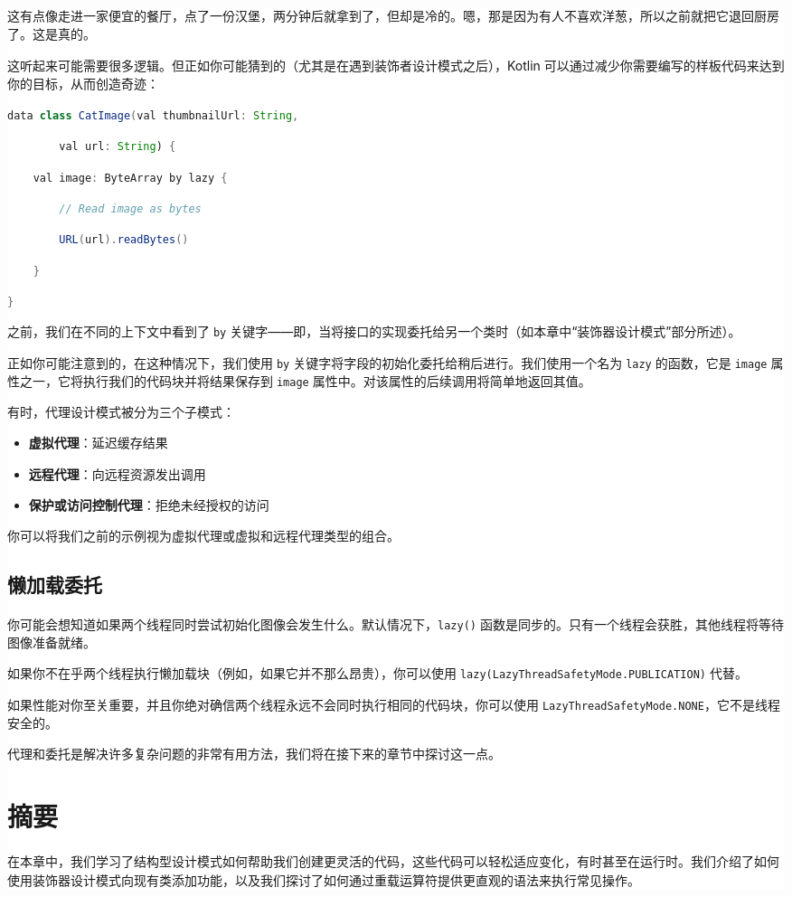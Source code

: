 这有点像走进一家便宜的餐厅，点了一份汉堡，两分钟后就拿到了，但却是冷的。嗯，那是因为有人不喜欢洋葱，所以之前就把它退回厨房了。这是真的。

这听起来可能需要很多逻辑。但正如你可能猜到的（尤其是在遇到装饰者设计模式之后），Kotlin 可以通过减少你需要编写的样板代码来达到你的目标，从而创造奇迹：

```java
data class CatImage(val thumbnailUrl: String,
```

```java
        val url: String) {
```

```java
    val image: ByteArray by lazy {
```

```java
        // Read image as bytes
```

```java
        URL(url).readBytes()
```

```java
    }
```

```java
}
```

之前，我们在不同的上下文中看到了 `by` 关键字——即，当将接口的实现委托给另一个类时（如本章中“装饰器设计模式”部分所述）。

正如你可能注意到的，在这种情况下，我们使用 `by` 关键字将字段的初始化委托给稍后进行。我们使用一个名为 `lazy` 的函数，它是 `image` 属性之一，它将执行我们的代码块并将结果保存到 `image` 属性中。对该属性的后续调用将简单地返回其值。

有时，代理设计模式被分为三个子模式：

+   **虚拟代理**：延迟缓存结果

+   **远程代理**：向远程资源发出调用

+   **保护或访问控制代理**：拒绝未经授权的访问

你可以将我们之前的示例视为虚拟代理或虚拟和远程代理类型的组合。

## 懒加载委托

你可能会想知道如果两个线程同时尝试初始化图像会发生什么。默认情况下，`lazy()` 函数是同步的。只有一个线程会获胜，其他线程将等待图像准备就绪。

如果你不在乎两个线程执行懒加载块（例如，如果它并不那么昂贵），你可以使用 `lazy(LazyThreadSafetyMode.PUBLICATION)` 代替。

如果性能对你至关重要，并且你绝对确信两个线程永远不会同时执行相同的代码块，你可以使用 `LazyThreadSafetyMode.NONE`，它不是线程安全的。

代理和委托是解决许多复杂问题的非常有用方法，我们将在接下来的章节中探讨这一点。

# 摘要

在本章中，我们学习了结构型设计模式如何帮助我们创建更灵活的代码，这些代码可以轻松适应变化，有时甚至在运行时。我们介绍了如何使用装饰器设计模式向现有类添加功能，以及我们探讨了如何通过重载运算符提供更直观的语法来执行常见操作。
